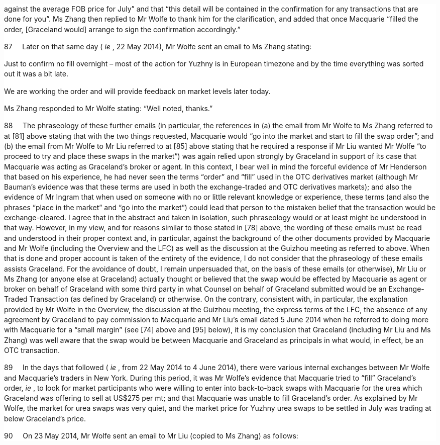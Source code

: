 
against the average FOB price for July” and that “this detail will be contained in the confirmation for any transactions that are done for you”. Ms Zhang then replied to Mr Wolfe to thank him for the clarification, and added that once Macquarie “filled the order, [Graceland would] arrange to sign the confirmation accordingly.” 

87     Later on that same day ( _ie_ , 22 May 2014), Mr Wolfe sent an email to Ms Zhang stating: 

 Just to confirm no fill overnight – most of the action for Yuzhny is in European timezone and by the time everything was sorted out it was a bit late. 

 We are working the order and will provide feedback on market levels later today. 

Ms Zhang responded to Mr Wolfe stating: “Well noted, thanks.” 

88     The phraseology of these further emails (in particular, the references in (a) the email from Mr Wolfe to Ms Zhang referred to at [81] above stating that with the two things requested, Macquarie would “go into the market and start to fill the swap order”; and (b) the email from Mr Wolfe to Mr Liu referred to at [85] above stating that he required a response if Mr Liu wanted Mr Wolfe “to proceed to try and place these swaps in the market”) was again relied upon strongly by Graceland in support of its case that Macquarie was acting as Graceland’s broker or agent. In this context, I bear well in mind the forceful evidence of Mr Henderson that based on his experience, he had never seen the terms “order” and “fill” used in the OTC derivatives market (although Mr Bauman’s evidence was that these terms are used in both the exchange-traded and OTC derivatives markets); and also the evidence of Mr Ingram that when used on someone with no or little relevant knowledge or experience, these terms (and also the phrases “place in the market” and “go into the market”) could lead that person to the mistaken belief that the transaction would be exchange-cleared. I agree that in the abstract and taken in isolation, such phraseology would or at least might be understood in that way. However, in my view, and for reasons similar to those stated in [78] above, the wording of these emails must be read and understood in their proper context and, in particular, against the background of the other documents provided by Macquarie and Mr Wolfe (including the Overview and the LFC) as well as the discussion at the Guizhou meeting as referred to above. When that is done and proper account is taken of the entirety of the evidence, I do not consider that the phraseology of these emails assists Graceland. For the avoidance of doubt, I remain unpersuaded that, on the basis of these emails (or otherwise), Mr Liu or Ms Zhang (or anyone else at Graceland) actually thought or believed that the swap would be effected by Macquarie as agent or broker on behalf of Graceland with some third party in what Counsel on behalf of Graceland submitted would be an Exchange-Traded Transaction (as defined by Graceland) or otherwise. On the contrary, consistent with, in particular, the explanation provided by Mr Wolfe in the Overview, the discussion at the Guizhou meeting, the express terms of the LFC, the absence of any agreement by Graceland to pay commission to Macquarie and Mr Liu’s email dated 5 June 2014 when he referred to doing more with Macquarie for a “small margin” (see [74] above and [95] below), it is my conclusion that Graceland (including Mr Liu and Ms Zhang) was well aware that the swap would be between Macquarie and Graceland as principals in what would, in effect, be an OTC transaction. 

89     In the days that followed ( _ie_ , from 22 May 2014 to 4 June 2014), there were various internal exchanges between Mr Wolfe and Macquarie’s traders in New York. During this period, it was Mr Wolfe’s evidence that Macquarie tried to “fill” Graceland’s order, _ie_ , to look for market participants who were willing to enter into back-to-back swaps with Macquarie for the urea which Graceland was offering to sell at US$275 per mt; and that Macquarie was unable to fill Graceland’s order. As explained by Mr Wolfe, the market for urea swaps was very quiet, and the market price for Yuzhny urea swaps to be settled in July was trading at below Graceland’s price. 


90     On 23 May 2014, Mr Wolfe sent an email to Mr Liu (copied to Ms Zhang) as follows: 
